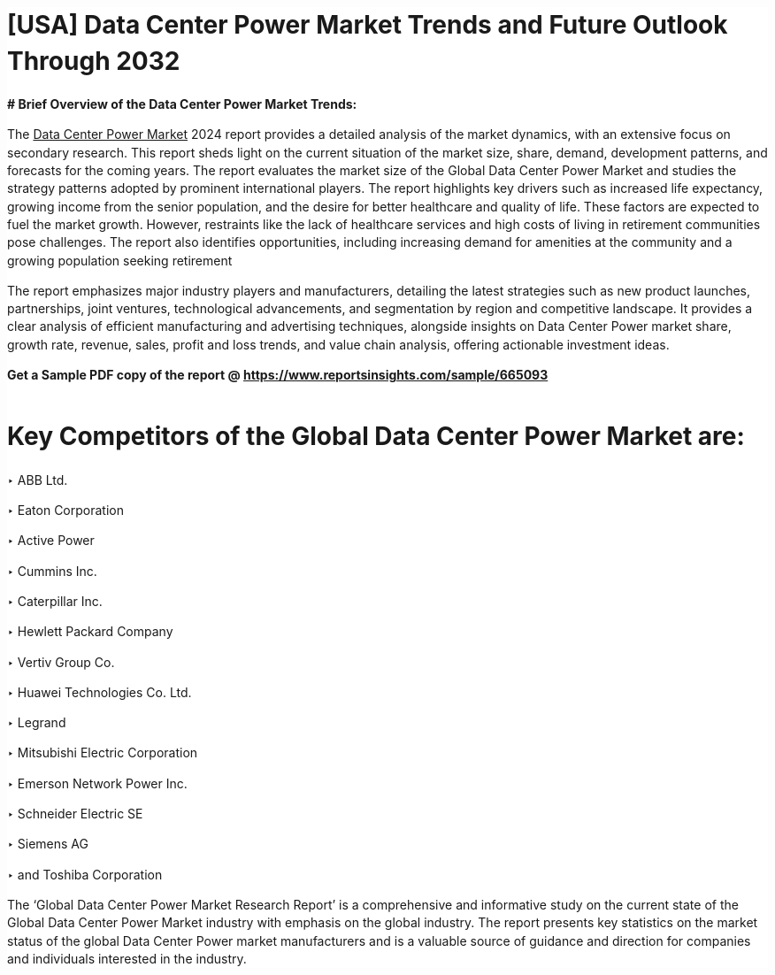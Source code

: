 # [USA] Data Center Power Market Trends and Future Outlook Through 2032

<strong># Brief Overview of the Data Center Power Market Trends:</strong>

The <a href=https://www.reportsinsights.com/sample/665093>Data Center Power Market</a> 2024 report provides a detailed analysis of the market dynamics, with an extensive focus on secondary research. This report sheds light on the current situation of the market size, share, demand, development patterns, and forecasts for the coming years. The report evaluates the market size of the Global Data Center Power Market and studies the strategy patterns adopted by prominent international players. The report highlights key drivers such as increased life expectancy, growing income from the senior population, and the desire for better healthcare and quality of life. These factors are expected to fuel the market growth. However, restraints like the lack of healthcare services and high costs of living in retirement communities pose challenges. The report also identifies opportunities, including increasing demand for amenities at the community and a growing population seeking retirement

The report emphasizes major industry players and manufacturers, detailing the latest strategies such as new product launches, partnerships, joint ventures, technological advancements, and segmentation by region and competitive landscape. It provides a clear analysis of efficient manufacturing and advertising techniques, alongside insights on Data Center Power market share, growth rate, revenue, sales, profit and loss trends, and value chain analysis, offering actionable investment ideas.

<strong>Get a Sample PDF copy of the report @ <a href=https://www.reportsinsights.com/sample/665093 style=color:#0000ff;>https://www.reportsinsights.com/sample/665093</a></strong>

# <strong>Key Competitors of the Global Data Center Power Market are:</strong>

‣ ABB Ltd.

‣ Eaton Corporation

‣ Active Power

‣ Cummins Inc.

‣ Caterpillar Inc.

‣ Hewlett Packard Company

‣ Vertiv Group Co.

‣ Huawei Technologies Co. Ltd.

‣ Legrand

‣ Mitsubishi Electric Corporation

‣ Emerson Network Power Inc.

‣ Schneider Electric SE

‣ Siemens AG

‣ and Toshiba Corporation

The ‘Global Data Center Power Market Research Report’ is a comprehensive and informative study on the current state of the Global Data Center Power Market industry with emphasis on the global industry. The report presents key statistics on the market status of the global Data Center Power market manufacturers and is a valuable source of guidance and direction for companies and individuals interested in the industry.
